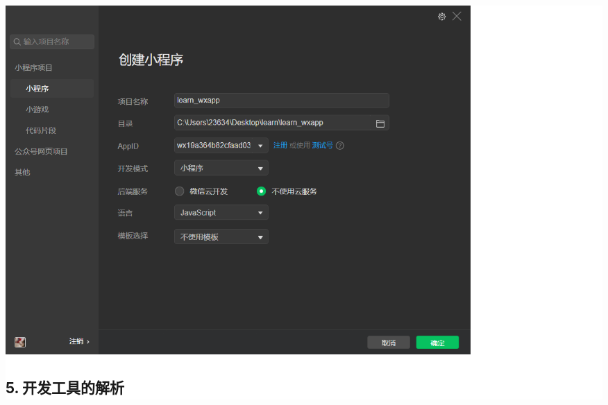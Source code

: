 <img src="./assets/image-20220818193633047.png" alt="image-20220818193633047" style="zoom:67%;" />

## 5. 开发工具的解析
